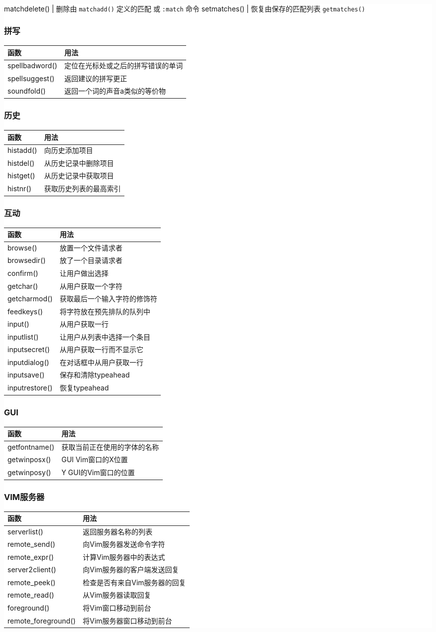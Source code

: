 matchdelete() | 删除由 `matchadd()` 定义的匹配 或 `:match` 命令
setmatches() | 恢复由保存的匹配列表 `getmatches()`

### 拼写 ###
函数 | 用法 
:-|:-
spellbadword() | 定位在光标处或之后的拼写错误的单词
spellsuggest() | 返回建议的拼写更正
soundfold() | 返回一个词的声音a类似的等价物

### 历史 ###
函数 | 用法 
:-|:-
histadd() | 向历史添加项目
histdel() | 从历史记录中删除项目
histget() | 从历史记录中获取项目
histnr() | 获取历史列表的最高索引

### 互动 ###
函数 | 用法 
:-|:-
browse() | 放置一个文件请求者
browsedir() | 放了一个目录请求者
confirm() | 让用户做出选择
getchar() | 从用户获取一个字符
getcharmod() | 获取最后一个输入字符的修饰符
feedkeys() | 将字符放在预先排队的队列中
input() | 从用户获取一行
inputlist() | 让用户从列表中选择一个条目
inputsecret() | 从用户获取一行而不显示它
inputdialog() | 在对话框中从用户获取一行
inputsave() | 保存和清除typeahead
inputrestore() | 恢复typeahead

### GUI ###
函数 | 用法 
:-|:-
getfontname() | 获取当前正在使用的字体的名称
getwinposx() | GUI Vim窗口的X位置
getwinposy() | Y GUI的Vim窗口的位置

### VIM服务器 ###
函数 | 用法 
:-|:-
serverlist() | 返回服务器名称的列表
remote_send() | 向Vim服务器发送命令字符
remote_expr() | 计算Vim服务器中的表达式
server2client() | 向Vim服务器的客户端发送回复
remote_peek() | 检查是否有来自Vim服务器的回复
remote_read() | 从Vim服务器读取回复
foreground() | 将Vim窗口移动到前台
remote_foreground() | 将Vim服务器窗口移动到前台
